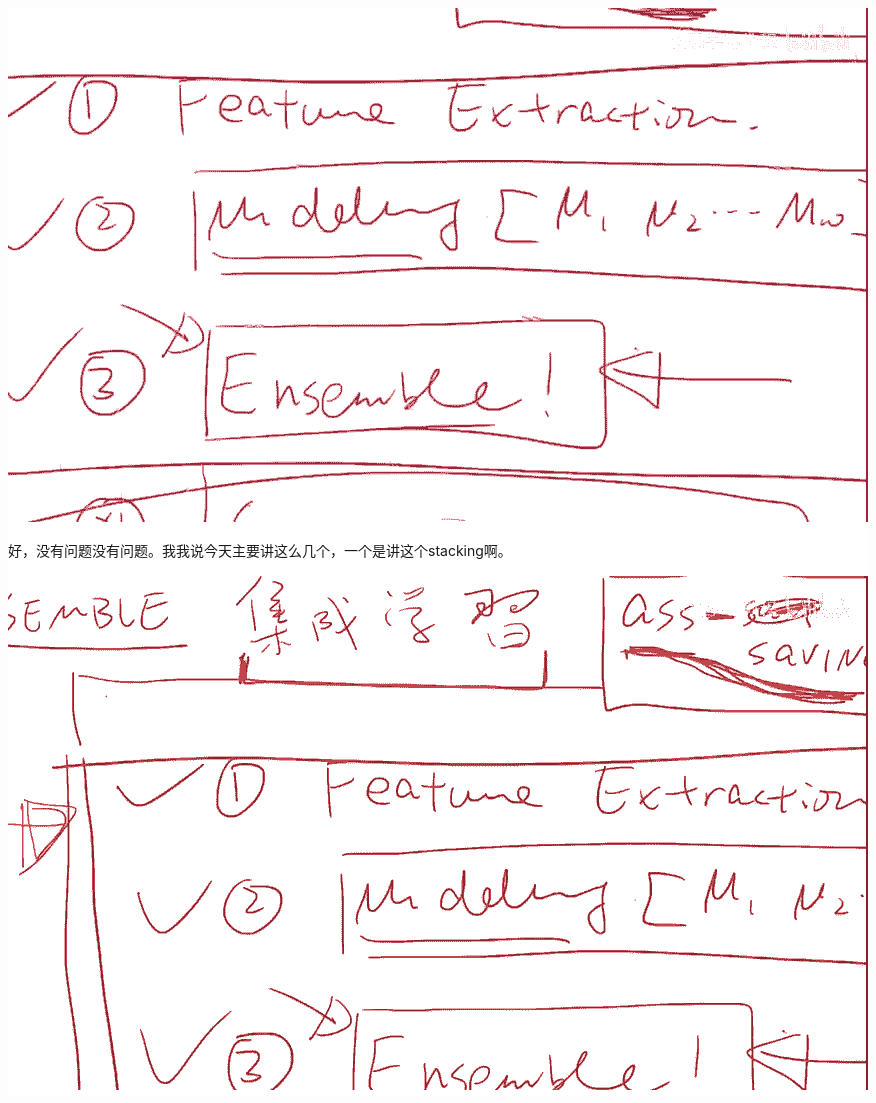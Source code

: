 ![](img/4622ea09b7502d9fbf01a7c1ef8e0a6c_91.png)

好，没有问题没有问题。我我说今天主要讲这么几个，一个是讲这个stacking啊。

![](img/4622ea09b7502d9fbf01a7c1ef8e0a6c_93.png)

